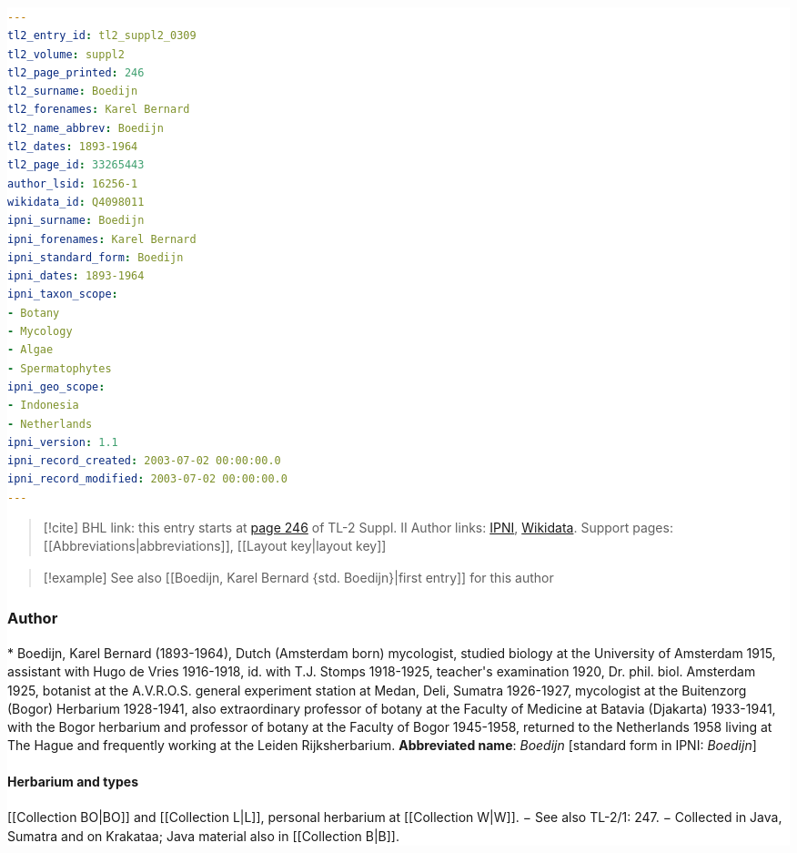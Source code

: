 ```yaml
---
tl2_entry_id: tl2_suppl2_0309
tl2_volume: suppl2
tl2_page_printed: 246
tl2_surname: Boedijn
tl2_forenames: Karel Bernard
tl2_name_abbrev: Boedijn
tl2_dates: 1893-1964
tl2_page_id: 33265443
author_lsid: 16256-1
wikidata_id: Q4098011
ipni_surname: Boedijn
ipni_forenames: Karel Bernard
ipni_standard_form: Boedijn
ipni_dates: 1893-1964
ipni_taxon_scope: 
- Botany
- Mycology
- Algae
- Spermatophytes
ipni_geo_scope: 
- Indonesia
- Netherlands
ipni_version: 1.1
ipni_record_created: 2003-07-02 00:00:00.0
ipni_record_modified: 2003-07-02 00:00:00.0
---
```


> [!cite] BHL link: this entry starts at [page 246](https://www.biodiversitylibrary.org/page/33265443) of TL-2 Suppl. II
> Author links: [IPNI](https://www.ipni.org/a/16256-1), [Wikidata](https://www.wikidata.org/wiki/Q4098011). Support pages: [[Abbreviations|abbreviations]], [[Layout key|layout key]]

> [!example] See also [[Boedijn, Karel Bernard {std. Boedijn}|first entry]] for this author

### Author

\* Boedijn, Karel Bernard (1893-1964), Dutch (Amsterdam born) mycologist, studied biology at the University of Amsterdam 1915, assistant with Hugo de Vries 1916-1918, id. with T.J. Stomps 1918-1925, teacher's examination 1920, Dr. phil. biol. Amsterdam 1925, botanist at the A.V.R.O.S. general experiment station at Medan, Deli, Sumatra 1926-1927, mycologist at the Buitenzorg (Bogor) Herbarium 1928-1941, also extraordinary professor of botany at the Faculty of Medicine at Batavia (Djakarta) 1933-1941, with the Bogor herbarium and professor of botany at the Faculty of Bogor 1945-1958, returned to the Netherlands 1958 living at The Hague and frequently working at the Leiden Rijksherbarium. 
**Abbreviated name**: *Boedijn* \[standard form in IPNI: *Boedijn*\]

#### Herbarium and types

[[Collection BO|BO]] and [[Collection L|L]], personal herbarium at [[Collection W|W]]. − See also TL-2/1: 247. − Collected in Java, Sumatra and on Krakataa; Java material also in [[Collection B|B]].
